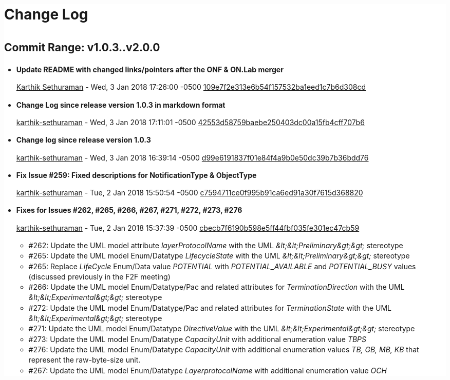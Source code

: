 # Change Log
## Commit Range: v1.0.3..v2.0.0


* __Update README with changed links/pointers after the ONF &amp; ON.Lab merger__

    [Karthik Sethuraman](mailto:karthik.sethuraman@necam.com) - Wed, 3 Jan 2018 17:26:00 -0500
    [109e7f2e313e6b54f157532ba1eed1c7b6d308cd](https://github.com/OpenNetworkingFoundation/Snowmass-ONFOpenTransport/commit/109e7f2e313e6b54f157532ba1eed1c7b6d308cd) 
    

* __Change Log since release version 1.0.3 in markdown format__

    [karthik-sethuraman](mailto:karthik.sethuraman@necam.com) - Wed, 3 Jan 2018 17:11:01 -0500
    [42553d58759baebe250403dc00a15fb4cff707b6](https://github.com/OpenNetworkingFoundation/Snowmass-ONFOpenTransport/commit/42553d58759baebe250403dc00a15fb4cff707b6) 
    

* __Change log since release version 1.0.3__

    [karthik-sethuraman](mailto:karthik.sethuraman@necam.com) - Wed, 3 Jan 2018 16:39:14 -0500
    [d99e6191837f01e84f4a9b0e50dc39b7b36bdd76](https://github.com/OpenNetworkingFoundation/Snowmass-ONFOpenTransport/commit/d99e6191837f01e84f4a9b0e50dc39b7b36bdd76) 
    

* __Fix Issue #259: Fixed descriptions for NotificationType &amp; ObjectType__

    [karthik-sethuraman](mailto:karthik.sethuraman@necam.com) - Tue, 2 Jan 2018 15:50:54 -0500
    [c7594711ce0f995b91ca6ed91a30f7615d368820](https://github.com/OpenNetworkingFoundation/Snowmass-ONFOpenTransport/commit/c7594711ce0f995b91ca6ed91a30f7615d368820) 
    

* __Fixes for Issues #262, #265, #266, #267, #271, #272, #273, #276__

    [karthik-sethuraman](mailto:karthik.sethuraman@necam.com) - Tue, 2 Jan 2018 15:37:39 -0500
    [cbecb7f6190b598e5ff44fbf035fe301ec47cb59](https://github.com/OpenNetworkingFoundation/Snowmass-ONFOpenTransport/commit/cbecb7f6190b598e5ff44fbf035fe301ec47cb59) 
    - #262: Update the UML model attribute *layerProtocolName* with the UML
    *\&lt;\&lt;Preliminary\&gt;\&gt;* stereotype
    - #265: Update the UML model Enum/Datatype *LifecycleState* with the UML
    *\&lt;\&lt;Preliminary\&gt;\&gt;* stereotype
    - #265: Replace *LifeCycle* Enum/Data value *POTENTIAL* with
    *POTENTIAL_AVAILABLE* and *POTENTIAL_BUSY* values (discussed previously in the
    F2F meeting)
    - #266: Update the UML model Enum/Datatype/Pac and related attributes for
    *TerminationDirection* with the UML *\&lt;\&lt;Experimental\&gt;\&gt;* stereotype
    - #272: Update the UML model Enum/Datatype/Pac and related attributes for
    *TerminationState* with the UML *\&lt;\&lt;Experimental\&gt;\&gt;* stereotype
    - #271: Update the UML model Enum/Datatype *DirectiveValue* with the UML
    *\&lt;\&lt;Experimental\&gt;\&gt;* stereotype
    - #273: Update the UML model Enum/Datatype *CapacityUnit* with additional
    enumeration value *TBPS*
    - #276: Update the UML model Enum/Datatype *CapacityUnit* with additional
    enumeration values *TB, GB, MB, KB* that represent the raw-byte-size unit.
    - #267: Update the UML model Enum/Datatype *LayerprotocolName* with additional
    enumeration value *OCH*
    